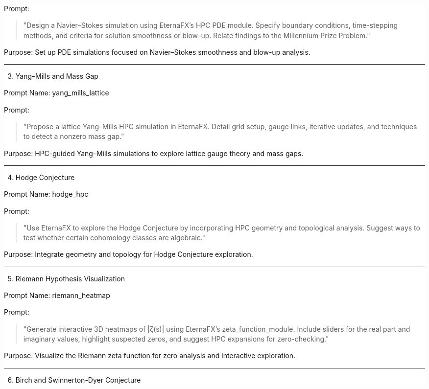 Prompt:

> "Design a Navier–Stokes simulation using EternaFX’s HPC PDE module. Specify boundary conditions, time-stepping methods, and criteria for solution smoothness or blow-up. Relate findings to the Millennium Prize Problem."



Purpose: Set up PDE simulations focused on Navier–Stokes smoothness and blow-up analysis.



---

3. Yang–Mills and Mass Gap

Prompt Name: yang_mills_lattice

Prompt:

> "Propose a lattice Yang–Mills HPC simulation in EternaFX. Detail grid setup, gauge links, iterative updates, and techniques to detect a nonzero mass gap."



Purpose: HPC-guided Yang–Mills simulations to explore lattice gauge theory and mass gaps.



---

4. Hodge Conjecture

Prompt Name: hodge_hpc

Prompt:

> "Use EternaFX to explore the Hodge Conjecture by incorporating HPC geometry and topological analysis. Suggest ways to test whether certain cohomology classes are algebraic."



Purpose: Integrate geometry and topology for Hodge Conjecture exploration.



---

5. Riemann Hypothesis Visualization

Prompt Name: riemann_heatmap

Prompt:

> "Generate interactive 3D heatmaps of |ζ(s)| using EternaFX’s zeta_function_module. Include sliders for the real part and imaginary values, highlight suspected zeros, and suggest HPC expansions for zero-checking."



Purpose: Visualize the Riemann zeta function for zero analysis and interactive exploration.



---

6. Birch and Swinnerton-Dyer Conjecture
